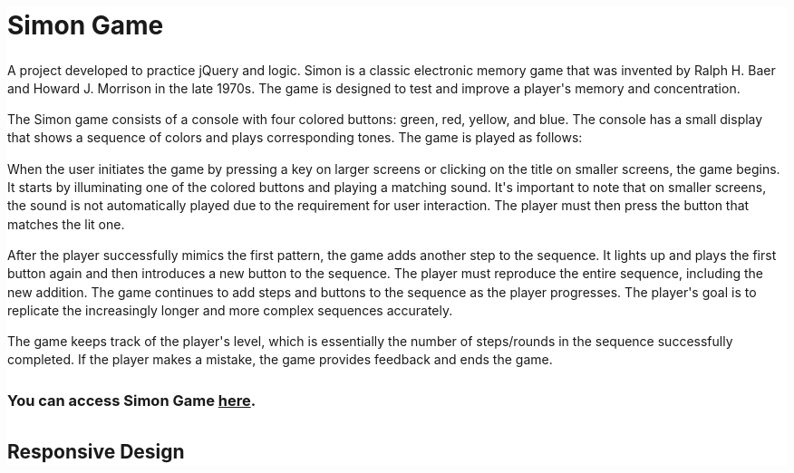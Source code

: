 # Simon Game

A project developed to practice jQuery and logic. 
Simon is a classic electronic memory game that was invented by Ralph H. Baer and Howard J. Morrison in the late 1970s. The game is designed to test and improve a player's memory and concentration.

The Simon game consists of a console with four colored buttons: green, red, yellow, and blue. The console has a small display that shows a sequence of colors and plays corresponding tones. The game is played as follows:

When the user initiates the game by pressing a key on larger screens or clicking on the title on smaller screens, the game begins. It starts by illuminating one of the colored buttons and playing a matching sound. It's important to note that on smaller screens, the sound is not automatically played due to the requirement for user interaction. The player must then press the button that matches the lit one.

After the player successfully mimics the first pattern, the game adds another step to the sequence. It lights up and plays the first button again and then introduces a new button to the sequence. The player must reproduce the entire sequence, including the new addition.
The game continues to add steps and buttons to the sequence as the player progresses. The player's goal is to replicate the increasingly longer and more complex sequences accurately.

The game keeps track of the player's level, which is essentially the number of steps/rounds in the sequence successfully completed. If the player makes a mistake, the game provides feedback and ends the game.

### You can access Simon Game [here](https://jogosimon.netlify.app).

## Responsive Design
